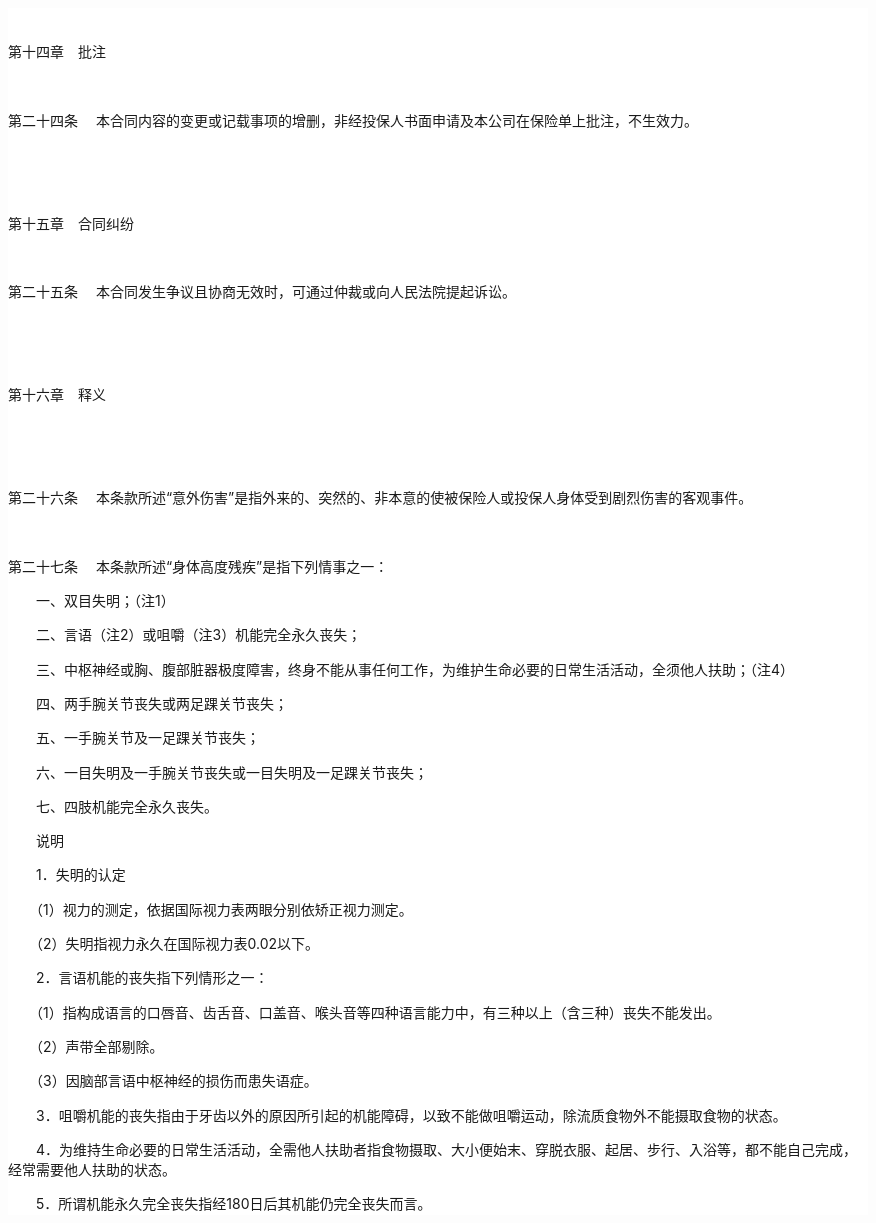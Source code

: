 
　　


 第十四章　批注



　　

第二十四条
　本合同内容的变更或记载事项的增删，非经投保人书面申请及本公司在保险单上批注，不生效力。

　　

　　


 第十五章　合同纠纷



　　

第二十五条
　本合同发生争议且协商无效时，可通过仲裁或向人民法院提起诉讼。

　　

　　


 第十六章　释义



　　

　　

第二十六条
　本条款所述“意外伤害”是指外来的、突然的、非本意的使被保险人或投保人身体受到剧烈伤害的客观事件。

　　

第二十七条
　本条款所述“身体高度残疾”是指下列情事之一：

　　一、双目失明；（注1）

　　二、言语（注2）或咀嚼（注3）机能完全永久丧失；

　　三、中枢神经或胸、腹部脏器极度障害，终身不能从事任何工作，为维护生命必要的日常生活活动，全须他人扶助；（注4）

　　四、两手腕关节丧失或两足踝关节丧失；

　　五、一手腕关节及一足踝关节丧失；

　　六、一目失明及一手腕关节丧失或一目失明及一足踝关节丧失；

　　七、四肢机能完全永久丧失。　　

　　说明　　

　　1．失明的认定

　　（1）视力的测定，依据国际视力表两眼分别依矫正视力测定。

　　（2）失明指视力永久在国际视力表0.02以下。　　

　　2．言语机能的丧失指下列情形之一：

　　（1）指构成语言的口唇音、齿舌音、口盖音、喉头音等四种语言能力中，有三种以上（含三种）丧失不能发出。

　　（2）声带全部剔除。

　　（3）因脑部言语中枢神经的损伤而患失语症。　　

　　3．咀嚼机能的丧失指由于牙齿以外的原因所引起的机能障碍，以致不能做咀嚼运动，除流质食物外不能摄取食物的状态。　　

　　4．为维持生命必要的日常生活活动，全需他人扶助者指食物摄取、大小便始末、穿脱衣服、起居、步行、入浴等，都不能自己完成，经常需要他人扶助的状态。　　

　　5．所谓机能永久完全丧失指经180日后其机能仍完全丧失而言。